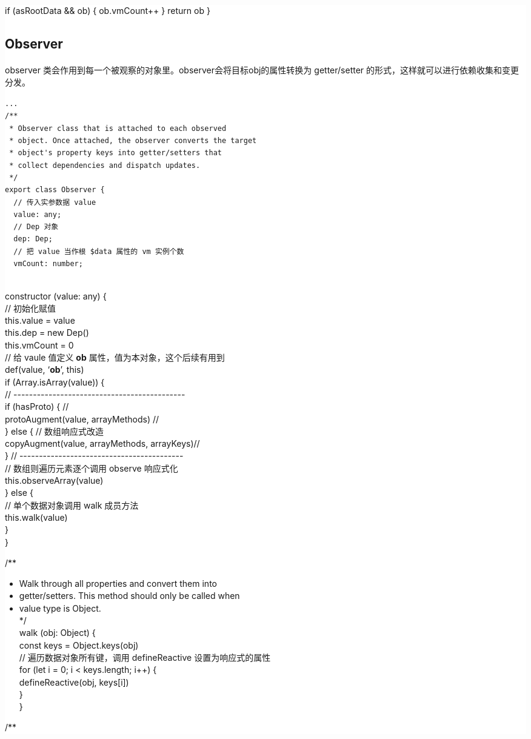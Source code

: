   <span class="token keyword">if</span> <span class="token punctuation">(</span>asRootData <span class="token operator">&amp;&amp;</span> ob<span class="token punctuation">)</span> <span class="token punctuation">{</span>
    ob<span class="token punctuation">.</span>vmCount<span class="token operator">++</span>
  <span class="token punctuation">}</span>
  <span class="token keyword">return</span> ob
<span class="token punctuation">}</span>

</code></pre>
<h2 id="observer">Observer</h2>
<p>observer 类会作用到每一个被观察的对象里。observer会将目标obj的属性转换为 getter/setter 的形式，这样就可以进行依赖收集和变更分发。</p>
<pre class=" language-js"><code class="prism  language-js"><span class="token operator">...</span>
<span class="token comment">/**
 * Observer class that is attached to each observed
 * object. Once attached, the observer converts the target
 * object's property keys into getter/setters that
 * collect dependencies and dispatch updates.
 */</span>
<span class="token keyword">export</span> <span class="token keyword">class</span> <span class="token class-name">Observer</span> <span class="token punctuation">{</span>
  <span class="token comment">// 传入实参数据 value </span>
  value<span class="token punctuation">:</span> any<span class="token punctuation">;</span>
  <span class="token comment">// Dep 对象</span>
  dep<span class="token punctuation">:</span> Dep<span class="token punctuation">;</span>
  <span class="token comment">// 把 value 当作根 $data 属性的 vm 实例个数</span>
  vmCount<span class="token punctuation">:</span> number<span class="token punctuation">;</span>

</code></pre>
<p>constructor (value: any) {<br>
// 初始化赋值<br>
this.value = value<br>
this.dep = new Dep()<br>
this.vmCount = 0<br>
// 给 vaule 值定义 <strong>ob</strong> 属性，值为本对象，这个后续有用到<br>
def(value, ‘<strong>ob</strong>’, this)<br>
if (Array.isArray(value)) {<br>
// --------------------------------------------<br>
if (hasProto) { //<br>
protoAugment(value, arrayMethods) //<br>
} else { // 数组响应式改造<br>
copyAugment(value, arrayMethods, arrayKeys)//<br>
} // ------------------------------------------<br>
// 数组则遍历元素逐个调用 observe 响应式化<br>
this.observeArray(value)<br>
} else {<br>
// 单个数据对象调用 walk 成员方法<br>
this.walk(value)<br>
}<br>
}</p>
<p>/**</p>
<ul>
<li>Walk through all properties and convert them into</li>
<li>getter/setters. This method should only be called when</li>
<li>value type is Object.<br>
*/<br>
walk (obj: Object) {<br>
const keys = Object.keys(obj)<br>
// 遍历数据对象所有键，调用 defineReactive 设置为响应式的属性<br>
for (let i = 0; i &lt; keys.length; i++) {<br>
defineReactive(obj, keys[i])<br>
}<br>
}</li>
</ul>
<p>/**</p>